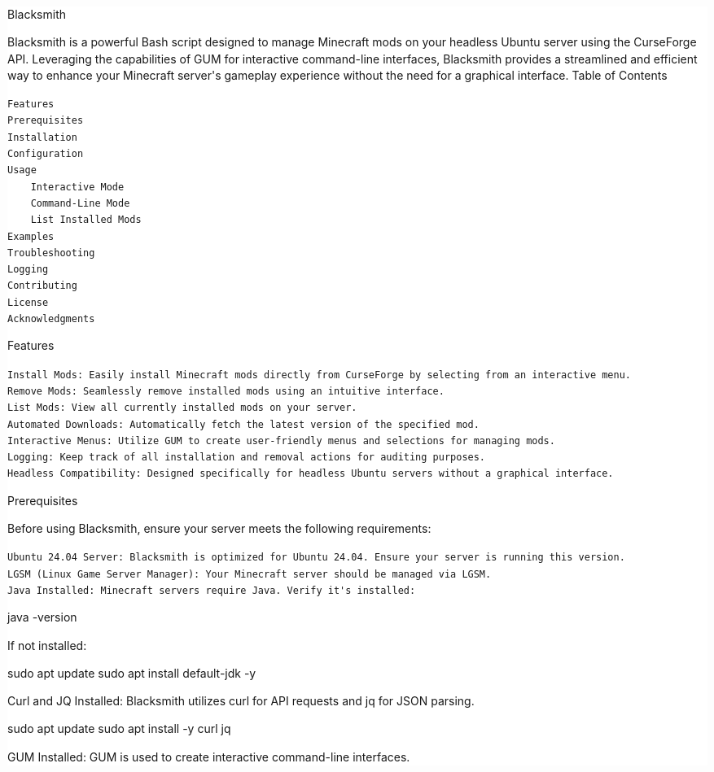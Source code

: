 Blacksmith

Blacksmith is a powerful Bash script designed to manage Minecraft mods on your headless Ubuntu server using the CurseForge API. Leveraging the capabilities of GUM for interactive command-line interfaces, Blacksmith provides a streamlined and efficient way to enhance your Minecraft server's gameplay experience without the need for a graphical interface.
Table of Contents

    Features
    Prerequisites
    Installation
    Configuration
    Usage
        Interactive Mode
        Command-Line Mode
        List Installed Mods
    Examples
    Troubleshooting
    Logging
    Contributing
    License
    Acknowledgments

Features

    Install Mods: Easily install Minecraft mods directly from CurseForge by selecting from an interactive menu.
    Remove Mods: Seamlessly remove installed mods using an intuitive interface.
    List Mods: View all currently installed mods on your server.
    Automated Downloads: Automatically fetch the latest version of the specified mod.
    Interactive Menus: Utilize GUM to create user-friendly menus and selections for managing mods.
    Logging: Keep track of all installation and removal actions for auditing purposes.
    Headless Compatibility: Designed specifically for headless Ubuntu servers without a graphical interface.

Prerequisites

Before using Blacksmith, ensure your server meets the following requirements:

    Ubuntu 24.04 Server: Blacksmith is optimized for Ubuntu 24.04. Ensure your server is running this version.
    LGSM (Linux Game Server Manager): Your Minecraft server should be managed via LGSM.
    Java Installed: Minecraft servers require Java. Verify it's installed:

java -version

If not installed:

sudo apt update
sudo apt install default-jdk -y

Curl and JQ Installed: Blacksmith utilizes curl for API requests and jq for JSON parsing.

sudo apt update
sudo apt install -y curl jq

GUM Installed: GUM is used to create interactive command-line interfaces.
